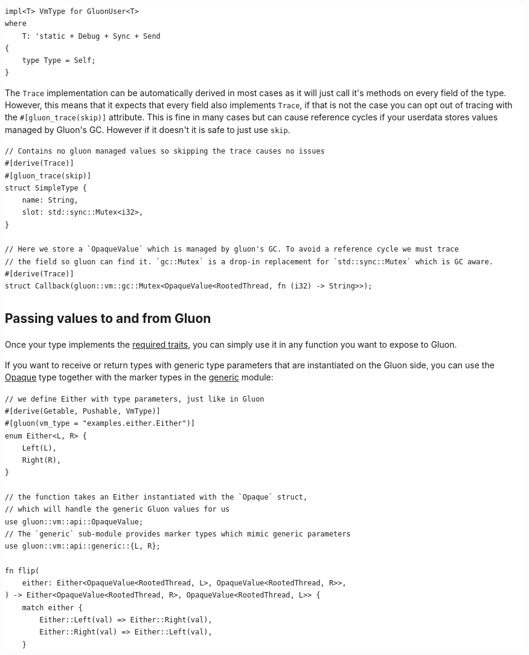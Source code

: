 ```rust,ignore
impl<T> VmType for GluonUser<T>
where
    T: 'static + Debug + Sync + Send
{
    type Type = Self;
}
```

The `Trace` implementation can be automatically derived in most cases as it will just call it's methods on every field
of the type. However, this means that it expects that every field also implements `Trace`, if that is not the case you
can opt out of tracing with the `#[gluon_trace(skip)]` attribute. This is fine in many cases but can cause reference
cycles if your userdata stores values managed by Gluon's GC. However if it doesn't it is safe to just use `skip`.

```rust,ignore
// Contains no gluon managed values so skipping the trace causes no issues
#[derive(Trace)]
#[gluon_trace(skip)]
struct SimpleType {
    name: String,
    slot: std::sync::Mutex<i32>,
}

// Here we store a `OpaqueValue` which is managed by gluon's GC. To avoid a reference cycle we must trace
// the field so gluon can find it. `gc::Mutex` is a drop-in replacement for `std::sync::Mutex` which is GC aware.
#[derive(Trace)]
struct Callback(gluon::vm::gc::Mutex<OpaqueValue<RootedThread, fn (i32) -> String>>);
```

## Passing values to and from Gluon

Once your type implements the [required traits](#required-traits), you can simply use it in
any function you want to expose to Gluon.

If you want to receive or return types with generic type parameters that are instantiated on
the Gluon side, you can use the [Opaque][] type together with the marker types in the
[generic][generic_mod] module:

```rust,ignore
// we define Either with type parameters, just like in Gluon
#[derive(Getable, Pushable, VmType)]
#[gluon(vm_type = "examples.either.Either")]
enum Either<L, R> {
    Left(L),
    Right(R),
}

// the function takes an Either instantiated with the `Opaque` struct,
// which will handle the generic Gluon values for us
use gluon::vm::api::OpaqueValue;
// The `generic` sub-module provides marker types which mimic generic parameters
use gluon::vm::api::generic::{L, R};

fn flip(
    either: Either<OpaqueValue<RootedThread, L>, OpaqueValue<RootedThread, R>>,
) -> Either<OpaqueValue<RootedThread, R>, OpaqueValue<RootedThread, L>> {
    match either {
        Either::Left(val) => Either::Right(val),
        Either::Right(val) => Either::Left(val),
    }
```

[Getable]: https://docs.rs/gluon_vm/*/gluon_vm/api/trait.Getable.html
[Pushable]: https://docs.rs/gluon_vm/*/gluon_vm/api/trait.Pushable.html
[VmType]: https://docs.rs/gluon_vm/*/gluon_vm/api/trait.VmType.html
[Userdata]: https://docs.rs/gluon_vm/*/gluon_vm/api/trait.Userdata.html
[Opaque]: https://docs.rs/gluon_vm/*/gluon_vm/api/struct.Opaque.html
[generic_mod]: https://docs.rs/gluon_vm/*/gluon_vm/api/generic/index.html
[gluon_codegen]: https://docs.rs/gluon_codegen/0.7.1/gluon_codegen/
[marshalling example]: https://github.com/gluon-lang/gluon/blob/master/examples/marshalling.rs